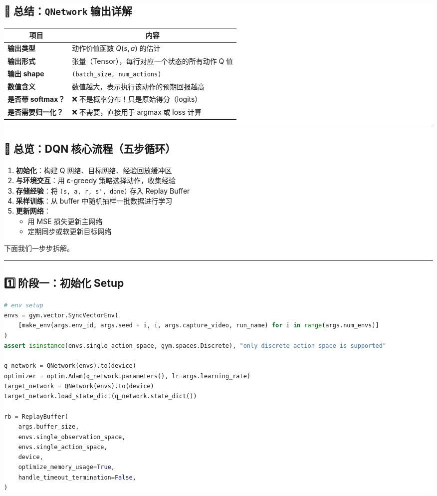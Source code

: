 
## 📌 总结：`QNetwork` 输出详解

| 项目 | 内容 |
|------|------|
| **输出类型** | 动作价值函数 $Q(s,a)$ 的估计 |
| **输出形式** | 张量（Tensor），每行对应一个状态的所有动作 Q 值 |
| **输出 shape** | `(batch_size, num_actions)` |
| **数值含义** | 数值越大，表示执行该动作的预期回报越高 |
| **是否带 softmax？** | ❌ 不是概率分布！只是原始得分（logits） |
| **是否需要归一化？** | ❌ 不需要，直接用于 argmax 或 loss 计算 |

---



## 🧭 总览：DQN 核心流程（五步循环）

1. **初始化**：构建 Q 网络、目标网络、经验回放缓冲区
2. **与环境交互**：用 ε-greedy 策略选择动作，收集经验
3. **存储经验**：将 `(s, a, r, s', done)` 存入 Replay Buffer
4. **采样训练**：从 buffer 中随机抽样一批数据进行学习
5. **更新网络**：
   - 用 MSE 损失更新主网络
   - 定期同步或软更新目标网络

下面我们一步步拆解。

---

## 1️⃣ 阶段一：初始化 Setup

```python
# env setup
envs = gym.vector.SyncVectorEnv(
    [make_env(args.env_id, args.seed + i, i, args.capture_video, run_name) for i in range(args.num_envs)]
)
assert isinstance(envs.single_action_space, gym.spaces.Discrete), "only discrete action space is supported"

q_network = QNetwork(envs).to(device)
optimizer = optim.Adam(q_network.parameters(), lr=args.learning_rate)
target_network = QNetwork(envs).to(device)
target_network.load_state_dict(q_network.state_dict())

rb = ReplayBuffer(
    args.buffer_size,
    envs.single_observation_space,
    envs.single_action_space,
    device,
    optimize_memory_usage=True,
    handle_timeout_termination=False,
)
```
